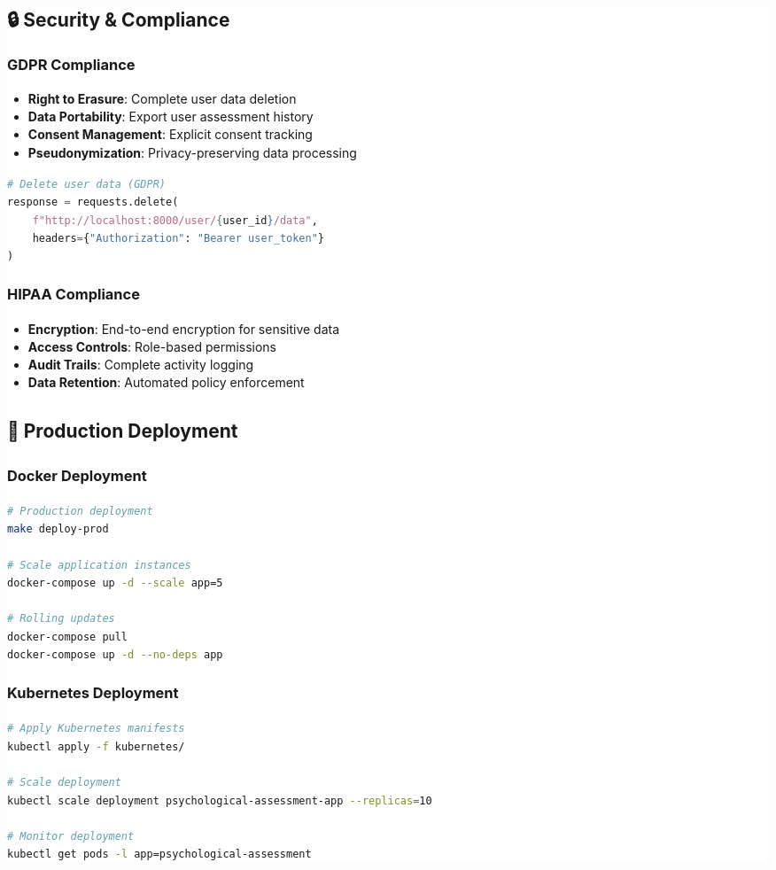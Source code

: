 ## 🔒 Security & Compliance

### GDPR Compliance

- **Right to Erasure**: Complete user data deletion
- **Data Portability**: Export user assessment history
- **Consent Management**: Explicit consent tracking
- **Pseudonymization**: Privacy-preserving data processing

```python
# Delete user data (GDPR)
response = requests.delete(
    f"http://localhost:8000/user/{user_id}/data",
    headers={"Authorization": "Bearer user_token"}
)
```

### HIPAA Compliance

- **Encryption**: End-to-end encryption for sensitive data
- **Access Controls**: Role-based permissions
- **Audit Trails**: Complete activity logging
- **Data Retention**: Automated policy enforcement

## 🚢 Production Deployment

### Docker Deployment

```bash
# Production deployment
make deploy-prod

# Scale application instances
docker-compose up -d --scale app=5

# Rolling updates
docker-compose pull
docker-compose up -d --no-deps app
```

### Kubernetes Deployment

```bash
# Apply Kubernetes manifests
kubectl apply -f kubernetes/

# Scale deployment
kubectl scale deployment psychological-assessment-app --replicas=10

# Monitor deployment
kubectl get pods -l app=psychological-assessment
```
